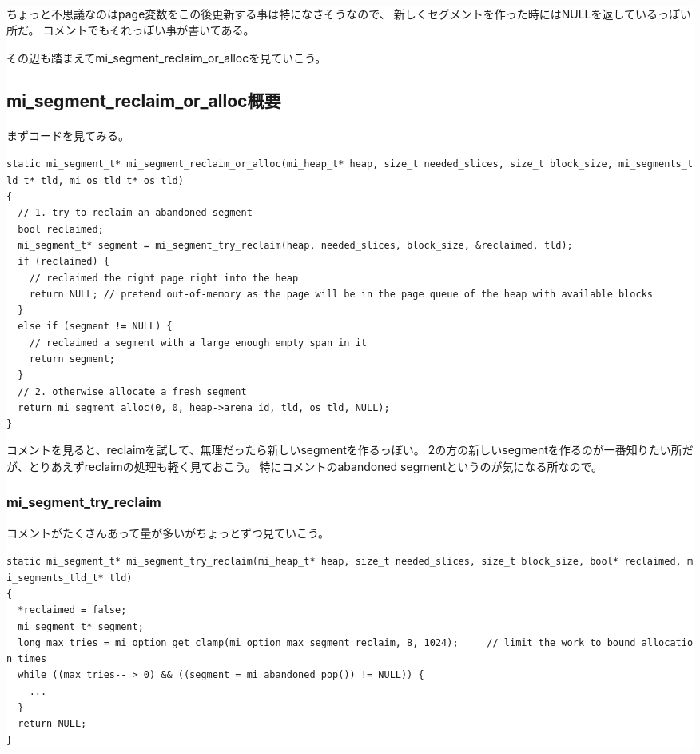 ちょっと不思議なのはpage変数をこの後更新する事は特になさそうなので、
新しくセグメントを作った時にはNULLを返しているっぽい所だ。
コメントでもそれっぽい事が書いてある。

その辺も踏まえてmi_segment_reclaim_or_allocを見ていこう。

## mi_segment_reclaim_or_alloc概要

まずコードを見てみる。

```
static mi_segment_t* mi_segment_reclaim_or_alloc(mi_heap_t* heap, size_t needed_slices, size_t block_size, mi_segments_tld_t* tld, mi_os_tld_t* os_tld)
{
  // 1. try to reclaim an abandoned segment
  bool reclaimed;
  mi_segment_t* segment = mi_segment_try_reclaim(heap, needed_slices, block_size, &reclaimed, tld);
  if (reclaimed) {
    // reclaimed the right page right into the heap
    return NULL; // pretend out-of-memory as the page will be in the page queue of the heap with available blocks
  }
  else if (segment != NULL) {
    // reclaimed a segment with a large enough empty span in it
    return segment;
  }
  // 2. otherwise allocate a fresh segment
  return mi_segment_alloc(0, 0, heap->arena_id, tld, os_tld, NULL);  
}
```

コメントを見ると、reclaimを試して、無理だったら新しいsegmentを作るっぽい。
2の方の新しいsegmentを作るのが一番知りたい所だが、とりあえずreclaimの処理も軽く見ておこう。
特にコメントのabandoned segmentというのが気になる所なので。

### mi_segment_try_reclaim

コメントがたくさんあって量が多いがちょっとずつ見ていこう。

```
static mi_segment_t* mi_segment_try_reclaim(mi_heap_t* heap, size_t needed_slices, size_t block_size, bool* reclaimed, mi_segments_tld_t* tld)
{
  *reclaimed = false;
  mi_segment_t* segment;
  long max_tries = mi_option_get_clamp(mi_option_max_segment_reclaim, 8, 1024);     // limit the work to bound allocation times
  while ((max_tries-- > 0) && ((segment = mi_abandoned_pop()) != NULL)) {
    ...
  }
  return NULL;
}
```
